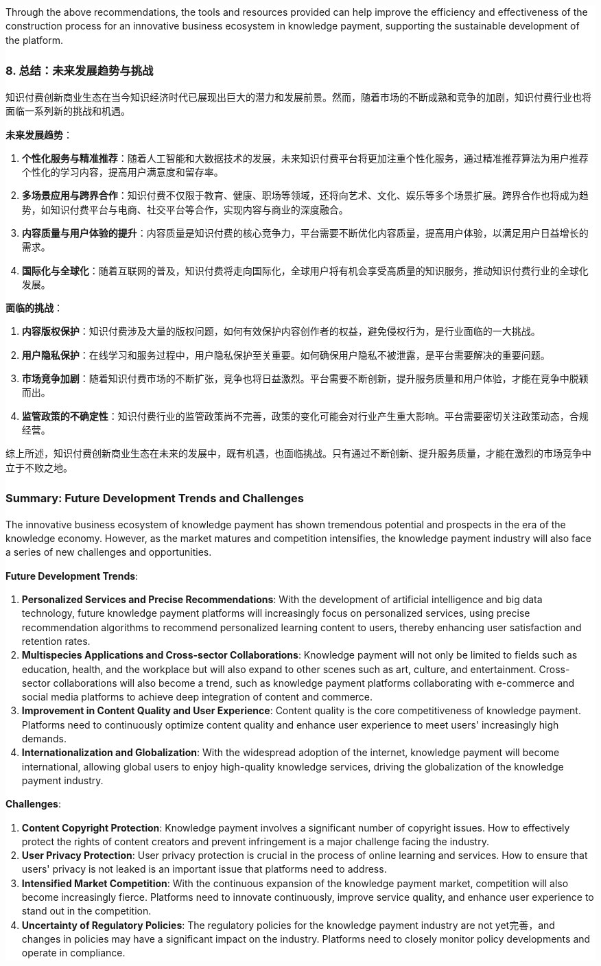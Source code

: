 Through the above recommendations, the tools and resources provided can help improve the efficiency and effectiveness of the construction process for an innovative business ecosystem in knowledge payment, supporting the sustainable development of the platform.

### 8. 总结：未来发展趋势与挑战

知识付费创新商业生态在当今知识经济时代已展现出巨大的潜力和发展前景。然而，随着市场的不断成熟和竞争的加剧，知识付费行业也将面临一系列新的挑战和机遇。

**未来发展趋势**：

1. **个性化服务与精准推荐**：随着人工智能和大数据技术的发展，未来知识付费平台将更加注重个性化服务，通过精准推荐算法为用户推荐个性化的学习内容，提高用户满意度和留存率。

2. **多场景应用与跨界合作**：知识付费不仅限于教育、健康、职场等领域，还将向艺术、文化、娱乐等多个场景扩展。跨界合作也将成为趋势，如知识付费平台与电商、社交平台等合作，实现内容与商业的深度融合。

3. **内容质量与用户体验的提升**：内容质量是知识付费的核心竞争力，平台需要不断优化内容质量，提高用户体验，以满足用户日益增长的需求。

4. **国际化与全球化**：随着互联网的普及，知识付费将走向国际化，全球用户将有机会享受高质量的知识服务，推动知识付费行业的全球化发展。

**面临的挑战**：

1. **内容版权保护**：知识付费涉及大量的版权问题，如何有效保护内容创作者的权益，避免侵权行为，是行业面临的一大挑战。

2. **用户隐私保护**：在线学习和服务过程中，用户隐私保护至关重要。如何确保用户隐私不被泄露，是平台需要解决的重要问题。

3. **市场竞争加剧**：随着知识付费市场的不断扩张，竞争也将日益激烈。平台需要不断创新，提升服务质量和用户体验，才能在竞争中脱颖而出。

4. **监管政策的不确定性**：知识付费行业的监管政策尚不完善，政策的变化可能会对行业产生重大影响。平台需要密切关注政策动态，合规经营。

综上所述，知识付费创新商业生态在未来的发展中，既有机遇，也面临挑战。只有通过不断创新、提升服务质量，才能在激烈的市场竞争中立于不败之地。

### Summary: Future Development Trends and Challenges

The innovative business ecosystem of knowledge payment has shown tremendous potential and prospects in the era of the knowledge economy. However, as the market matures and competition intensifies, the knowledge payment industry will also face a series of new challenges and opportunities.

**Future Development Trends**:
1. **Personalized Services and Precise Recommendations**: With the development of artificial intelligence and big data technology, future knowledge payment platforms will increasingly focus on personalized services, using precise recommendation algorithms to recommend personalized learning content to users, thereby enhancing user satisfaction and retention rates.
2. **Multispecies Applications and Cross-sector Collaborations**: Knowledge payment will not only be limited to fields such as education, health, and the workplace but will also expand to other scenes such as art, culture, and entertainment. Cross-sector collaborations will also become a trend, such as knowledge payment platforms collaborating with e-commerce and social media platforms to achieve deep integration of content and commerce.
3. **Improvement in Content Quality and User Experience**: Content quality is the core competitiveness of knowledge payment. Platforms need to continuously optimize content quality and enhance user experience to meet users' increasingly high demands.
4. **Internationalization and Globalization**: With the widespread adoption of the internet, knowledge payment will become international, allowing global users to enjoy high-quality knowledge services, driving the globalization of the knowledge payment industry.

**Challenges**:
1. **Content Copyright Protection**: Knowledge payment involves a significant number of copyright issues. How to effectively protect the rights of content creators and prevent infringement is a major challenge facing the industry.
2. **User Privacy Protection**: User privacy protection is crucial in the process of online learning and services. How to ensure that users' privacy is not leaked is an important issue that platforms need to address.
3. **Intensified Market Competition**: With the continuous expansion of the knowledge payment market, competition will also become increasingly fierce. Platforms need to innovate continuously, improve service quality, and enhance user experience to stand out in the competition.
4. **Uncertainty of Regulatory Policies**: The regulatory policies for the knowledge payment industry are not yet完善，and changes in policies may have a significant impact on the industry. Platforms need to closely monitor policy developments and operate in compliance.
